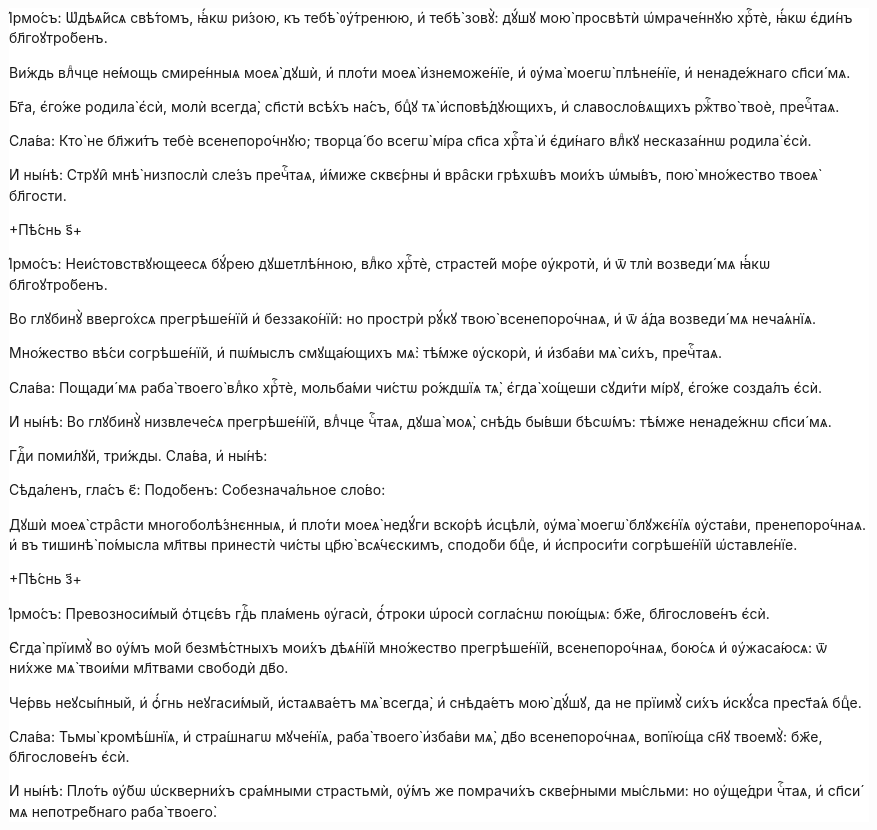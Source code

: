 І҆рмо́съ: Ѡ҆дѣѧ́йсѧ свѣ́томъ, ꙗ҆́кѡ ри́зою, къ тебѣ̀ ᲂу҆́тренюю, и҆ тебѣ̀
зовꙋ̀: дꙋ́шꙋ мою̀ просвѣтѝ ѡ҆мраче́ннꙋю хрⷭ҇тѐ, ꙗ҆́кѡ є҆ди́нъ бл҃гоꙋтро́бенъ.

Ви́ждь влⷣчце не́мощь смире́нныѧ моеѧ̀ дꙋшѝ, и҆ пло́ти моеѧ̀ и҆знеможе́нїе, и҆
ᲂу҆ма̀ моегѡ̀ плѣне́нїе, и҆ ненаде́жнаго сп҃си́ мѧ.

Бг҃а, є҆го́же родила̀ є҆сѝ, молѝ всегда̀, сп҃стѝ всѣ́хъ на́съ, бцⷣꙋ тѧ̀
и҆сповѣ́дꙋющихъ, и҆ славосло́вѧщихъ ржⷭ҇тво̀ твоѐ, пречⷭ҇таѧ.

Сла́ва: Кто̀ не бл҃жи́тъ тебѐ всенепоро́чнꙋю; творца́ бо всегѡ̀ мі́ра сп҃са
хрⷭ҇та̀ и҆ є҆ди́наго влⷣкꙋ несказа́ннѡ родила̀ є҆сѝ.

И҆ ны́нѣ: Стрꙋи̑ мнѣ̀ низпослѝ сле́зъ пречⷭ҇таѧ, и҆́миже сквє́рны и҆ вра̑ски
грѣхѡ́въ мои́хъ ѡ҆мы́въ, пою̀ мно́жество твоеѧ̀ бл҃гости.

+Пѣ́снь ѕ҃+

І҆рмо́съ: Неи́стовствꙋющеесѧ бꙋ́рею дꙋшетлѣ́нною, влⷣко хрⷭ҇тѐ, страсте́й мо́ре
ᲂу҆кротѝ, и҆ ѿ тлѝ возведи́ мѧ ꙗ҆́кѡ бл҃гоꙋтро́бенъ.

Во глꙋбинꙋ̀ вверго́хсѧ прегрѣше́нїй и҆ беззако́нїй: но прострѝ рꙋ́кꙋ твою̀
всенепоро́чнаѧ, и҆ ѿ а҆́да возведи́ мѧ неча́ѧнїѧ.

Мно́жество вѣ́си согрѣше́нїй, и҆ пѡ́мыслъ смꙋща́ющихъ мѧ̀: тѣ́мже ᲂу҆скорѝ, и҆
и҆зба́ви мѧ̀ си́хъ, пречⷭ҇таѧ.

Сла́ва: Пощади́ мѧ раба̀ твоего̀ влⷣко хрⷭ҇тѐ, мольба́ми чи́стѡ ро́ждшїѧ тѧ̀,
є҆гда̀ хо́щеши сꙋди́ти мі́рꙋ, є҆го́же созда́лъ є҆сѝ.

И҆ ны́нѣ: Во глꙋбинꙋ̀ низвлече́сѧ прегрѣше́нїй, влⷣчце чⷭ҇таѧ, дꙋша̀ моѧ̀,
снѣ́дь бы́вши бѣсѡ́мъ: тѣ́мже ненаде́жнѡ сп҃си́ мѧ.

Гдⷭ҇и поми́лꙋй, три́жды. Сла́ва, и҆ ны́нѣ:

Сѣда́ленъ, гла́съ є҃: Подо́бенъ: Собезнача́льное сло́во:

Дꙋшѝ моеѧ̀ стра̑сти многоболѣ́знєнныѧ, и҆ пло́ти моеѧ̀ недꙋ́ги вско́рѣ и҆сцѣлѝ,
ᲂу҆ма̀ моегѡ̀ блꙋжє́нїѧ ᲂу҆ста́ви, пренепоро́чнаѧ. и҆ въ тишинѣ̀ по́мысла мл҃твы
принестѝ чи́сты цр҃ю̀ всѧ́чєскимъ, сподо́би бцⷣе, и҆ и҆спроси́ти согрѣше́нїй
ѡ҆ставле́нїе.

+Пѣ́снь з҃+

І҆рмо́съ: Превозноси́мый ѻ҆тцє́въ гдⷭ҇ь пла́мень ᲂу҆гасѝ, ѻ҆́троки ѡ҆росѝ
согла́снѡ пою́щыѧ: бж҃е, бл҃гослове́нъ є҆сѝ.

Є҆гда̀ прїимꙋ̀ во ᲂу҆́мъ мо́й безмѣ́стныхъ мои́хъ дѣѧ́нїй мно́жество
прегрѣше́нїй, всенепоро́чнаѧ, бою́сѧ и҆ ᲂу҆жаса́юсѧ: ѿ ни́хже мѧ̀ твои́ми
мл҃твами свободѝ дв҃о.

Че́рвь неꙋсы́пный, и҆ ѻ҆́гнь неꙋгаси́мый, и҆стаѧва́етъ мѧ̀ всегда̀, и҆
снѣда́етъ мою̀ дꙋ́шꙋ, да не прїимꙋ̀ си́хъ и҆скꙋ́са прест҃а́ѧ бцⷣе.

Сла́ва: Тьмы̀ кромѣ́шнїѧ, и҆ стра́шнагѡ мꙋче́нїѧ, раба̀ твоего̀ и҆зба́ви мѧ̀,
дв҃о всенепоро́чнаѧ, вопїю́ща сн҃ꙋ твоемꙋ̀: бж҃е, бл҃гослове́нъ є҆сѝ.

И҆ ны́нѣ: Пло́ть ᲂу҆́бѡ ѡ҆скверни́хъ сра́мными страстьмѝ, ᲂу҆́мъ же помрачи́хъ
скве́рными мы́сльми: но ᲂу҆ще́дри чⷭ҇таѧ, и҆ сп҃си́ мѧ непотре́бнаго раба̀
твоего̀.
